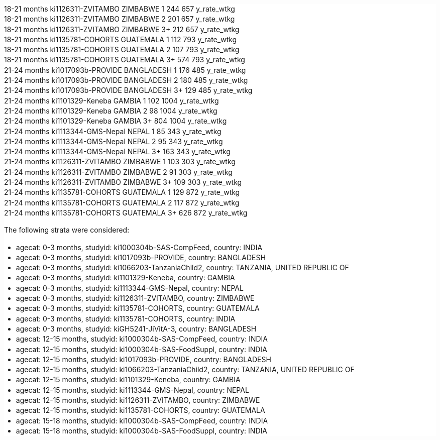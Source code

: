 18-21 months   ki1126311-ZVITAMBO         ZIMBABWE                       1            244     657  y_rate_wtkg      
18-21 months   ki1126311-ZVITAMBO         ZIMBABWE                       2            201     657  y_rate_wtkg      
18-21 months   ki1126311-ZVITAMBO         ZIMBABWE                       3+           212     657  y_rate_wtkg      
18-21 months   ki1135781-COHORTS          GUATEMALA                      1            112     793  y_rate_wtkg      
18-21 months   ki1135781-COHORTS          GUATEMALA                      2            107     793  y_rate_wtkg      
18-21 months   ki1135781-COHORTS          GUATEMALA                      3+           574     793  y_rate_wtkg      
21-24 months   ki1017093b-PROVIDE         BANGLADESH                     1            176     485  y_rate_wtkg      
21-24 months   ki1017093b-PROVIDE         BANGLADESH                     2            180     485  y_rate_wtkg      
21-24 months   ki1017093b-PROVIDE         BANGLADESH                     3+           129     485  y_rate_wtkg      
21-24 months   ki1101329-Keneba           GAMBIA                         1            102    1004  y_rate_wtkg      
21-24 months   ki1101329-Keneba           GAMBIA                         2             98    1004  y_rate_wtkg      
21-24 months   ki1101329-Keneba           GAMBIA                         3+           804    1004  y_rate_wtkg      
21-24 months   ki1113344-GMS-Nepal        NEPAL                          1             85     343  y_rate_wtkg      
21-24 months   ki1113344-GMS-Nepal        NEPAL                          2             95     343  y_rate_wtkg      
21-24 months   ki1113344-GMS-Nepal        NEPAL                          3+           163     343  y_rate_wtkg      
21-24 months   ki1126311-ZVITAMBO         ZIMBABWE                       1            103     303  y_rate_wtkg      
21-24 months   ki1126311-ZVITAMBO         ZIMBABWE                       2             91     303  y_rate_wtkg      
21-24 months   ki1126311-ZVITAMBO         ZIMBABWE                       3+           109     303  y_rate_wtkg      
21-24 months   ki1135781-COHORTS          GUATEMALA                      1            129     872  y_rate_wtkg      
21-24 months   ki1135781-COHORTS          GUATEMALA                      2            117     872  y_rate_wtkg      
21-24 months   ki1135781-COHORTS          GUATEMALA                      3+           626     872  y_rate_wtkg      


The following strata were considered:

* agecat: 0-3 months, studyid: ki1000304b-SAS-CompFeed, country: INDIA
* agecat: 0-3 months, studyid: ki1017093b-PROVIDE, country: BANGLADESH
* agecat: 0-3 months, studyid: ki1066203-TanzaniaChild2, country: TANZANIA, UNITED REPUBLIC OF
* agecat: 0-3 months, studyid: ki1101329-Keneba, country: GAMBIA
* agecat: 0-3 months, studyid: ki1113344-GMS-Nepal, country: NEPAL
* agecat: 0-3 months, studyid: ki1126311-ZVITAMBO, country: ZIMBABWE
* agecat: 0-3 months, studyid: ki1135781-COHORTS, country: GUATEMALA
* agecat: 0-3 months, studyid: ki1135781-COHORTS, country: INDIA
* agecat: 0-3 months, studyid: kiGH5241-JiVitA-3, country: BANGLADESH
* agecat: 12-15 months, studyid: ki1000304b-SAS-CompFeed, country: INDIA
* agecat: 12-15 months, studyid: ki1000304b-SAS-FoodSuppl, country: INDIA
* agecat: 12-15 months, studyid: ki1017093b-PROVIDE, country: BANGLADESH
* agecat: 12-15 months, studyid: ki1066203-TanzaniaChild2, country: TANZANIA, UNITED REPUBLIC OF
* agecat: 12-15 months, studyid: ki1101329-Keneba, country: GAMBIA
* agecat: 12-15 months, studyid: ki1113344-GMS-Nepal, country: NEPAL
* agecat: 12-15 months, studyid: ki1126311-ZVITAMBO, country: ZIMBABWE
* agecat: 12-15 months, studyid: ki1135781-COHORTS, country: GUATEMALA
* agecat: 15-18 months, studyid: ki1000304b-SAS-CompFeed, country: INDIA
* agecat: 15-18 months, studyid: ki1000304b-SAS-FoodSuppl, country: INDIA